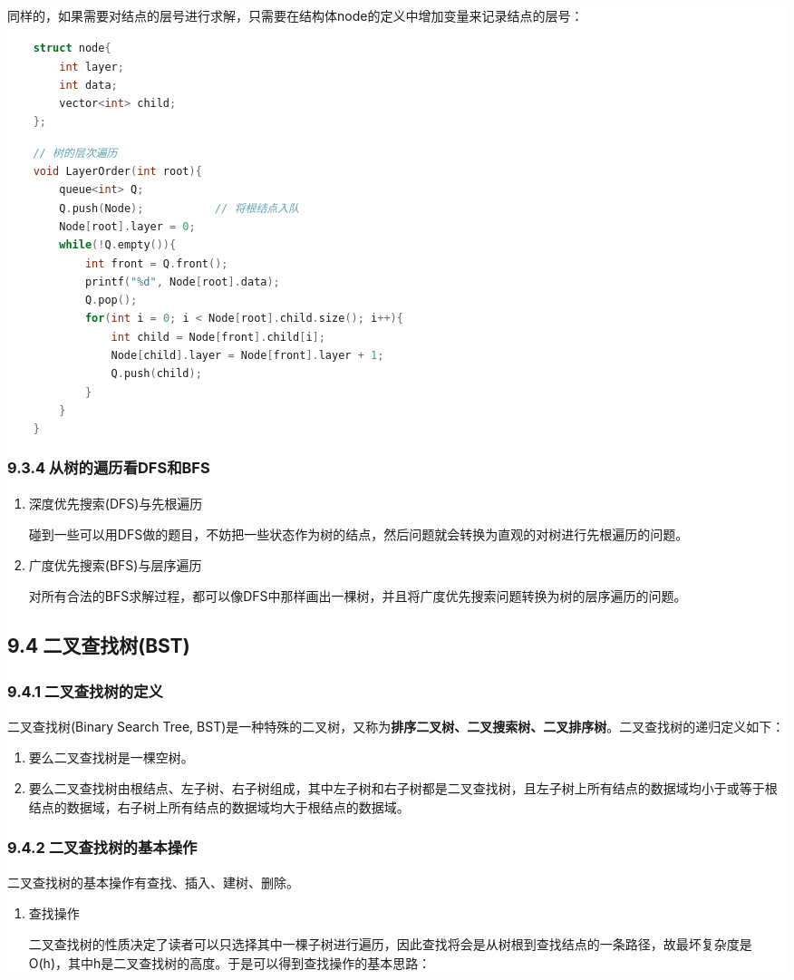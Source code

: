 同样的，如果需要对结点的层号进行求解，只需要在结构体node的定义中增加变量来记录结点的层号：

```C++
    struct node{
        int layer;
        int data;
        vector<int> child;
    };
```

```C++
    // 树的层次遍历
    void LayerOrder(int root){
        queue<int> Q;
        Q.push(Node);           // 将根结点入队
        Node[root].layer = 0;
        while(!Q.empty()){
            int front = Q.front();
            printf("%d", Node[root].data);
            Q.pop();
            for(int i = 0; i < Node[root].child.size(); i++){
                int child = Node[front].child[i];
                Node[child].layer = Node[front].layer + 1;
                Q.push(child);
            }
        }
    }
```

### 9.3.4 从树的遍历看DFS和BFS

1. 深度优先搜索(DFS)与先根遍历

    碰到一些可以用DFS做的题目，不妨把一些状态作为树的结点，然后问题就会转换为直观的对树进行先根遍历的问题。

2. 广度优先搜索(BFS)与层序遍历

    对所有合法的BFS求解过程，都可以像DFS中那样画出一棵树，并且将广度优先搜索问题转换为树的层序遍历的问题。

## 9.4 二叉查找树(BST)

### 9.4.1 二叉查找树的定义

二叉查找树(Binary Search Tree, BST)是一种特殊的二叉树，又称为**排序二叉树、二叉搜索树、二叉排序树**。二叉查找树的递归定义如下：

1. 要么二叉查找树是一棵空树。

2. 要么二叉查找树由根结点、左子树、右子树组成，其中左子树和右子树都是二叉查找树，且左子树上所有结点的数据域均小于或等于根结点的数据域，右子树上所有结点的数据域均大于根结点的数据域。

### 9.4.2 二叉查找树的基本操作

二叉查找树的基本操作有查找、插入、建树、删除。

1. 查找操作

    二叉查找树的性质决定了读者可以只选择其中一棵子树进行遍历，因此查找将会是从树根到查找结点的一条路径，故最坏复杂度是O(h)，其中h是二叉查找树的高度。于是可以得到查找操作的基本思路：
